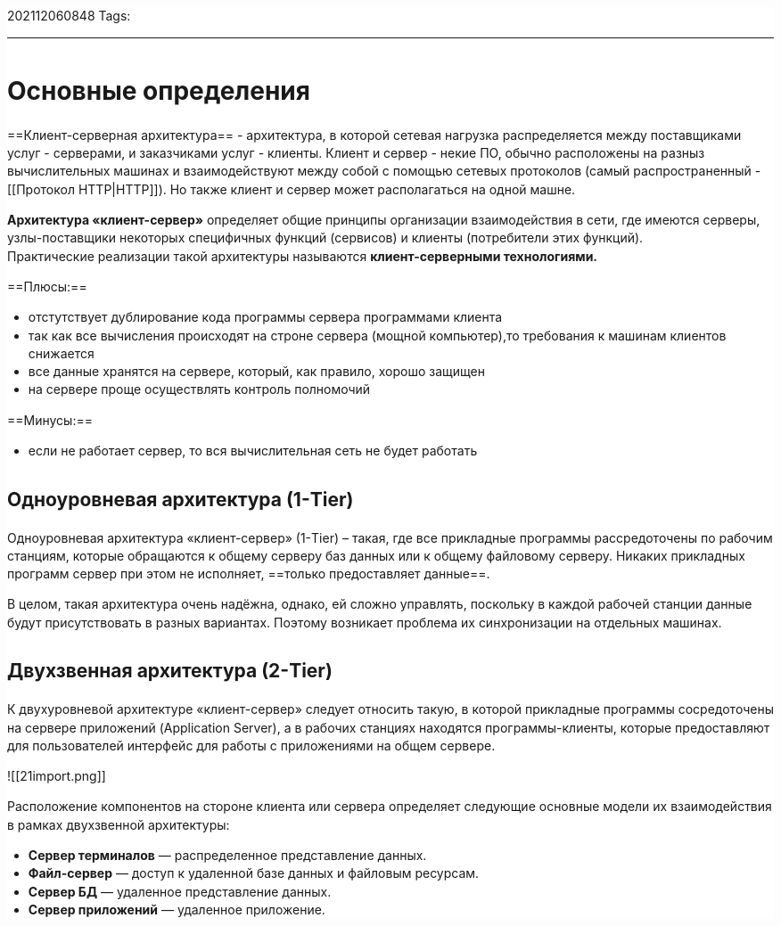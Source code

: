 202112060848
Tags:
___
# Основные определения
==Клиент-серверная архитектура== - архитектура, в которой сетевая нагрузка распределяется между поставщиками услуг - серверами, и заказчиками услуг - клиенты.
Клиент и сервер - некие ПО, обычно расположены на разныз вычислительных машинах и взаимодействуют между собой с помощью сетевых протоколов (самый распространенный - [[Протокол HTTP|HTTP]]). Но также клиент и сервер может располагаться на одной машне.

**Архитектура «клиент-сервер»** определяет общие принципы организации взаимодействия в сети, где имеются серверы, узлы-поставщики некоторых специфичных функций (сервисов) и клиенты (потребители этих функций).  
Практические реализации такой архитектуры называются **клиент-серверными технологиями.**

==Плюсы:==
- отстутствует дублирование кода программы сервера программами клиента
- так как все вычисления происходят на строне сервера (мощной компьютер),то требования к машинам клиентов снижается
- все данные хранятся на сервере, который, как правило, хорошо защищен
- на сервере проще осуществлять контроль полномочий

==Минусы:==
- если не работает сервер, то вся вычислительная сеть не будет работать


## Одноуровневая архитектура (1-Tier)
Одноуровневая архитектура «клиент-сервер» (1-Tier) – такая, где все прикладные программы рассредоточены по рабочим станциям, которые обращаются к общему серверу баз данных или к общему файловому серверу. Никаких прикладных программ сервер при этом не исполняет, ==только предоставляет данные==.

В целом, такая архитектура очень надёжна, однако, ей сложно управлять, поскольку в каждой рабочей станции данные будут присутствовать в разных вариантах. Поэтому возникает проблема их синхронизации на отдельных машинах.

## Двухзвенная архитектура (2-Tier)
К двухуровневой архитектуре «клиент-сервер» следует относить такую, в которой прикладные программы сосредоточены на сервере приложений (Application Server), а в рабочих станциях находятся программы-клиенты, которые предоставляют для пользователей интерфейс для работы с приложениями на общем сервере.



![[21import.png]]

Расположение компонентов на стороне клиента или сервера определяет следующие основные модели их взаимодействия в рамках двухзвенной архитектуры:

-   **Сервер терминалов** — распределенное представление данных.
-   **Файл-сервер** — доступ к удаленной базе данных и файловым ресурсам.
-   **Сервер БД** — удаленное представление данных.
-   **Сервер приложений** — удаленное приложение.

